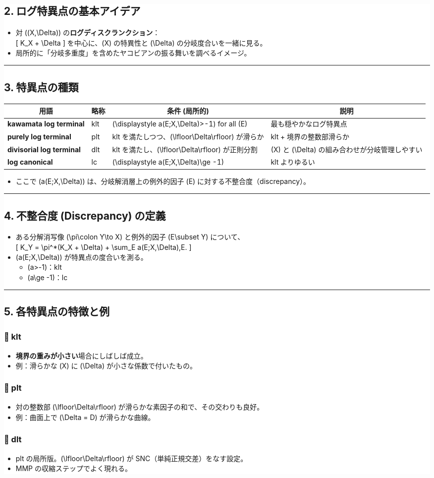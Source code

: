 
## 2. ログ特異点の基本アイデア

- 対 \((X,\Delta)\) の**ログディスクランクション**：  
  \[
    K_X + \Delta
  \]
  を中心に、\(X\) の特異性と \(\Delta\) の分岐度合いを一緒に見る。  
- 局所的に「分岐多重度」を含めたヤコビアンの振る舞いを調べるイメージ。

---

## 3. 特異点の種類

| 用語 | 略称 | 条件 (局所的) | 説明 |
|------|------|---------------|------|
| **kawamata log terminal** | klt  | \(\displaystyle a(E;X,\Delta)>-1\) for all \(E\) | 最も穏やかなログ特異点 |
| **purely log terminal** | plt  | klt を満たしつつ、\(\lfloor\Delta\rfloor\) が滑らか | klt + 境界の整数部滑らか |
| **divisorial log terminal** | dlt  | klt を満たし、\(\lfloor\Delta\rfloor\) が正則分割 | \(X\) と \(\Delta\) の組み合わせが分岐管理しやすい |
| **log canonical** | lc   | \(\displaystyle a(E;X,\Delta)\ge -1\) | klt よりゆるい |

- ここで \(a(E;X,\Delta)\) は、分岐解消層上の例外的因子 \(E\) に対する不整合度（discrepancy）。

---

## 4. 不整合度 (Discrepancy) の定義

- ある分解消写像 \(\pi\colon Y\to X\) と例外的因子 \(E\subset Y\) について、  
  \[
    K_Y = \pi^*(K_X + \Delta) + \sum_E a(E;X,\Delta)\,E.
  \]
- \(a(E;X,\Delta)\) が特異点の度合いを測る。  
  - \(a>-1\)：klt  
  - \(a\ge -1\)：lc  

---

## 5. 各特異点の特徴と例

### 🔹 klt  
- **境界の重みが小さい**場合にしばしば成立。  
- 例：滑らかな \(X\) に \(\Delta\) が小さな係数で付いたもの。

### 🔹 plt  
- 対の整数部 \(\lfloor\Delta\rfloor\) が滑らかな素因子の和で、その交わりも良好。  
- 例：曲面上で \(\Delta = D\) が滑らかな曲線。

### 🔹 dlt  
- plt の局所版。\(\lfloor\Delta\rfloor\) が SNC（単純正規交差）をなす設定。  
- MMP の収縮ステップでよく現れる。
